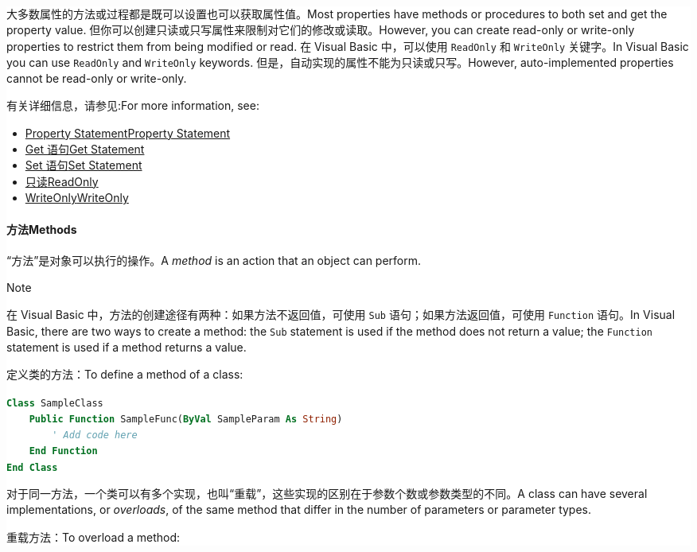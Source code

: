 <span data-ttu-id="9be5b-145">大多数属性的方法或过程都是既可以设置也可以获取属性值。</span><span class="sxs-lookup"><span data-stu-id="9be5b-145">Most properties have methods or procedures to both set and get the property value.</span></span> <span data-ttu-id="9be5b-146">但你可以创建只读或只写属性来限制对它们的修改或读取。</span><span class="sxs-lookup"><span data-stu-id="9be5b-146">However, you can create read-only or write-only properties to restrict them from being modified or read.</span></span> <span data-ttu-id="9be5b-147">在 Visual Basic 中，可以使用 `ReadOnly` 和 `WriteOnly` 关键字。</span><span class="sxs-lookup"><span data-stu-id="9be5b-147">In Visual Basic you can use `ReadOnly` and `WriteOnly` keywords.</span></span> <span data-ttu-id="9be5b-148">但是，自动实现的属性不能为只读或只写。</span><span class="sxs-lookup"><span data-stu-id="9be5b-148">However, auto-implemented properties cannot be read-only or write-only.</span></span>

<span data-ttu-id="9be5b-149">有关详细信息，请参见:</span><span class="sxs-lookup"><span data-stu-id="9be5b-149">For more information, see:</span></span>

- [<span data-ttu-id="9be5b-150">Property Statement</span><span class="sxs-lookup"><span data-stu-id="9be5b-150">Property Statement</span></span>](../../language-reference/statements/property-statement.md)
- [<span data-ttu-id="9be5b-151">Get 语句</span><span class="sxs-lookup"><span data-stu-id="9be5b-151">Get Statement</span></span>](../../language-reference/statements/get-statement.md)
- [<span data-ttu-id="9be5b-152">Set 语句</span><span class="sxs-lookup"><span data-stu-id="9be5b-152">Set Statement</span></span>](../../language-reference/statements/set-statement.md)
- [<span data-ttu-id="9be5b-153">只读</span><span class="sxs-lookup"><span data-stu-id="9be5b-153">ReadOnly</span></span>](../../language-reference/modifiers/readonly.md)
- [<span data-ttu-id="9be5b-154">WriteOnly</span><span class="sxs-lookup"><span data-stu-id="9be5b-154">WriteOnly</span></span>](../../language-reference/modifiers/writeonly.md)

#### <a name="methods"></a><span data-ttu-id="9be5b-155">方法</span><span class="sxs-lookup"><span data-stu-id="9be5b-155">Methods</span></span>

 <span data-ttu-id="9be5b-156">“方法”是对象可以执行的操作。</span><span class="sxs-lookup"><span data-stu-id="9be5b-156">A *method* is an action that an object can perform.</span></span>

> [!NOTE]
> <span data-ttu-id="9be5b-157">在 Visual Basic 中，方法的创建途径有两种：如果方法不返回值，可使用 `Sub` 语句；如果方法返回值，可使用 `Function` 语句。</span><span class="sxs-lookup"><span data-stu-id="9be5b-157">In Visual Basic, there are two ways to create a method: the `Sub` statement is used if the method does not return a value; the `Function` statement is used if a method returns a value.</span></span>

<span data-ttu-id="9be5b-158">定义类的方法：</span><span class="sxs-lookup"><span data-stu-id="9be5b-158">To define a method of a class:</span></span>

```vb
Class SampleClass
    Public Function SampleFunc(ByVal SampleParam As String)
        ' Add code here
    End Function
End Class
```

<span data-ttu-id="9be5b-159">对于同一方法，一个类可以有多个实现，也叫“重载”，这些实现的区别在于参数个数或参数类型的不同。</span><span class="sxs-lookup"><span data-stu-id="9be5b-159">A class can have several implementations, or *overloads*, of the same method that differ in the number of parameters or parameter types.</span></span>

<span data-ttu-id="9be5b-160">重载方法：</span><span class="sxs-lookup"><span data-stu-id="9be5b-160">To overload a method:</span></span>
